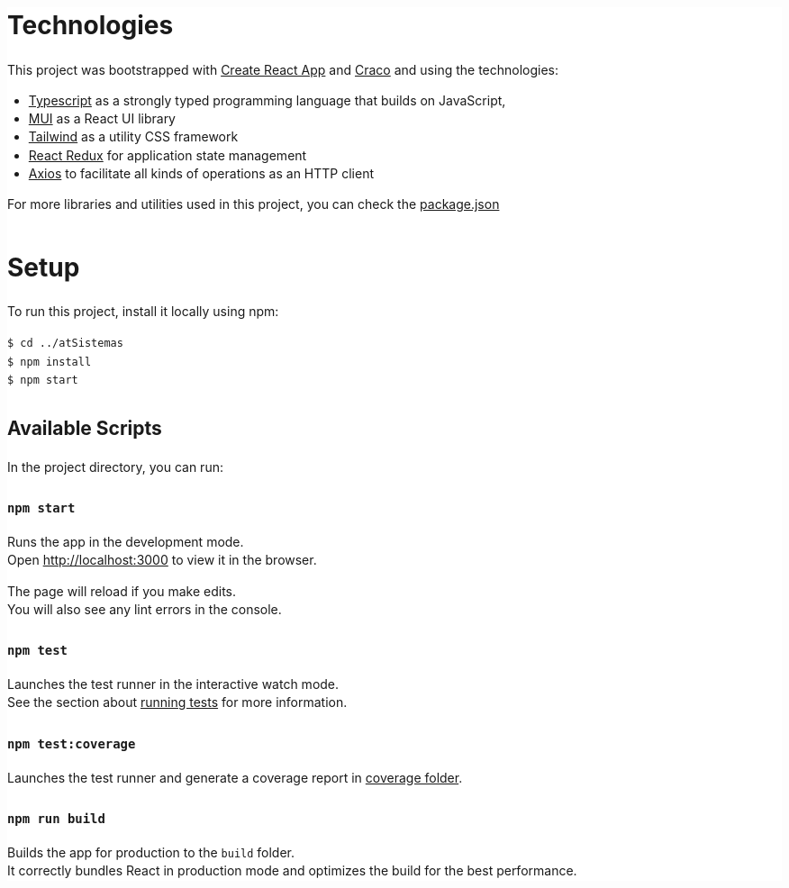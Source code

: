# Technologies

This project was bootstrapped with [Create React App](https://github.com/facebook/create-react-app) and [Craco](https://github.com/gsoft-inc/craco/tree/master/packages/craco) and using the technologies:

* [Typescript](https://www.typescriptlang.org/) as a strongly typed programming language that builds on JavaScript,
* [MUI](https://mui.com/) as a React UI library
* [Tailwind](https://tailwindcss.com/) as a utility CSS framework
* [React Redux](https://react-redux.js.org/) for application state management
* [Axios](https://axios-http.com/) to facilitate all kinds of operations as an HTTP client

For more libraries and utilities used in this project, you can check the [package.json](package.json)

# Setup

To run this project, install it locally using npm:
```
$ cd ../atSistemas
$ npm install
$ npm start
```

## Available Scripts

In the project directory, you can run:

### `npm start`

Runs the app in the development mode.\
Open [http://localhost:3000](http://localhost:3000) to view it in the browser.

The page will reload if you make edits.\
You will also see any lint errors in the console.

### `npm test`

Launches the test runner in the interactive watch mode.\
See the section about [running tests](https://facebook.github.io/create-react-app/docs/running-tests) for more information.

### `npm test:coverage`

Launches the test runner and generate a coverage report in [coverage folder](coverage/index.html).

### `npm run build`

Builds the app for production to the `build` folder.\
It correctly bundles React in production mode and optimizes the build for the best performance.

